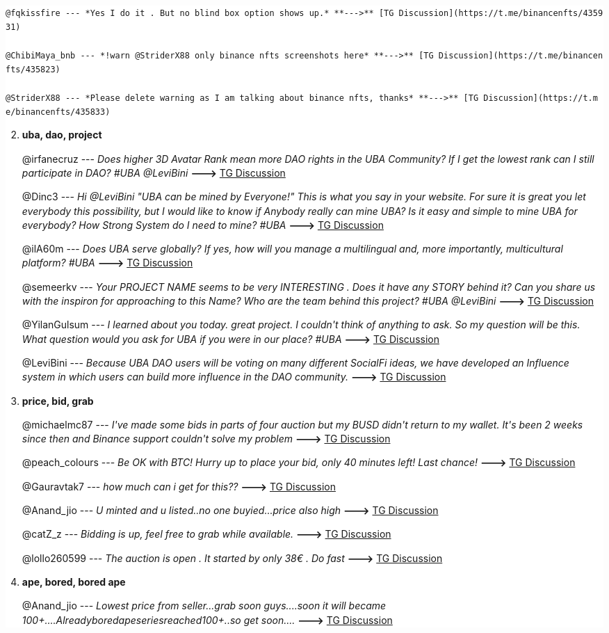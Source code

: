     @fqkissfire --- *Yes I do it . But no blind box option shows up.* **--->** [TG Discussion](https://t.me/binancenfts/435931)

    @ChibiMaya_bnb --- *!warn @StriderX88 only binance nfts screenshots here* **--->** [TG Discussion](https://t.me/binancenfts/435823)

    @StriderX88 --- *Please delete warning as I am talking about binance nfts, thanks* **--->** [TG Discussion](https://t.me/binancenfts/435833)

2. **uba, dao, project**

    @irfanecruz --- *Does higher 3D Avatar Rank mean more DAO rights in the UBA Community? If I get the lowest rank can I still participate in DAO? #UBA @LeviBini* **--->** [TG Discussion](https://t.me/binancenfts/435252)

    @Dinc3 --- *Hi @LeviBini  "UBA can be mined by Everyone!" This is what you say in your website. For sure it is great you let everybody this possibility, but I would like to know if Anybody really can mine UBA? Is it easy and simple to mine UBA for everybody? How Strong System do I need to mine?  #UBA* **--->** [TG Discussion](https://t.me/binancenfts/435240)

    @ilA60m --- *Does UBA serve globally? If yes, how will you manage a multilingual and, more importantly, multicultural platform? #UBA* **--->** [TG Discussion](https://t.me/binancenfts/435249)

    @semeerkv --- *Your PROJECT NAME seems to be very INTERESTING . Does it have any STORY behind it? Can you share us with the inspiron for approaching to this Name? Who are the team behind this project? #UBA @LeviBini* **--->** [TG Discussion](https://t.me/binancenfts/435247)

    @YilanGulsum --- *I learned about you today. great project. I couldn't think of anything to ask. So my question will be this. What question would you ask for UBA if you were in our place? #UBA* **--->** [TG Discussion](https://t.me/binancenfts/435253)

    @LeviBini --- *Because UBA DAO users will be voting on many different SocialFi ideas, we have developed an Influence system in which users can build more influence in the DAO community.* **--->** [TG Discussion](https://t.me/binancenfts/435201)

3. **price, bid, grab**

    @michaelmc87 --- *I've made some bids in parts of four auction but my BUSD didn't return to my wallet. It's been 2 weeks since then and Binance support couldn't solve my problem* **--->** [TG Discussion](https://t.me/binancenfts/435433)

    @peach_colours --- *Be OK with BTC! Hurry up to place your bid, only 40 minutes left! Last chance!* **--->** [TG Discussion](https://t.me/binancenfts/435604)

    @Gauravtak7 --- *how much can i get for this??* **--->** [TG Discussion](https://t.me/binancenfts/435593)

    @Anand_jio --- *U minted and u listed..no one buyied...price also high* **--->** [TG Discussion](https://t.me/binancenfts/435769)

    @catZ_z --- *Bidding is up, feel free to grab while available.* **--->** [TG Discussion](https://t.me/binancenfts/435920)

    @lollo260599 --- *The auction is open . It started by only 38€ . Do fast* **--->** [TG Discussion](https://t.me/binancenfts/434842)

4. **ape, bored, bored ape**

    @Anand_jio --- *Lowest price from seller...grab soon guys....soon it will became 100$+....Already bored ape series reached 100$+..so get soon....* **--->** [TG Discussion](https://t.me/binancenfts/435754)
